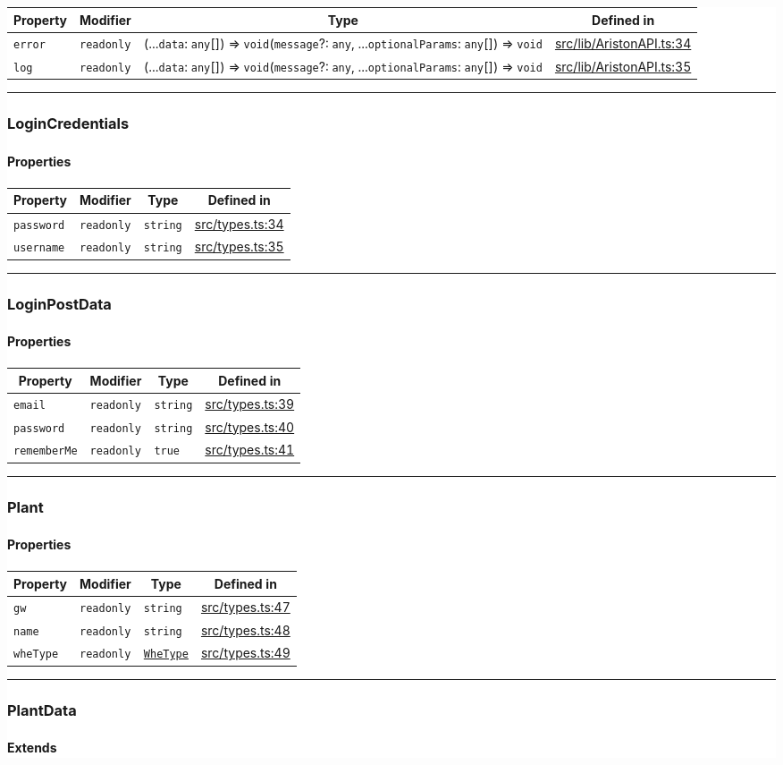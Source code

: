 | Property | Modifier | Type | Defined in |
| ------ | ------ | ------ | ------ |
| `error` | `readonly` | (...`data`: `any`[]) => `void`(`message`?: `any`, ...`optionalParams`: `any`[]) => `void` | [src/lib/AristonAPI.ts:34](https://github.com/OlivierZal/ariston-api/blob/1be8bf5f8eef9f9376bdfbbe203dcd51a58d0925/src/lib/AristonAPI.ts#L34) |
| `log` | `readonly` | (...`data`: `any`[]) => `void`(`message`?: `any`, ...`optionalParams`: `any`[]) => `void` | [src/lib/AristonAPI.ts:35](https://github.com/OlivierZal/ariston-api/blob/1be8bf5f8eef9f9376bdfbbe203dcd51a58d0925/src/lib/AristonAPI.ts#L35) |

***

### LoginCredentials

#### Properties

| Property | Modifier | Type | Defined in |
| ------ | ------ | ------ | ------ |
| `password` | `readonly` | `string` | [src/types.ts:34](https://github.com/OlivierZal/ariston-api/blob/1be8bf5f8eef9f9376bdfbbe203dcd51a58d0925/src/types.ts#L34) |
| `username` | `readonly` | `string` | [src/types.ts:35](https://github.com/OlivierZal/ariston-api/blob/1be8bf5f8eef9f9376bdfbbe203dcd51a58d0925/src/types.ts#L35) |

***

### LoginPostData

#### Properties

| Property | Modifier | Type | Defined in |
| ------ | ------ | ------ | ------ |
| `email` | `readonly` | `string` | [src/types.ts:39](https://github.com/OlivierZal/ariston-api/blob/1be8bf5f8eef9f9376bdfbbe203dcd51a58d0925/src/types.ts#L39) |
| `password` | `readonly` | `string` | [src/types.ts:40](https://github.com/OlivierZal/ariston-api/blob/1be8bf5f8eef9f9376bdfbbe203dcd51a58d0925/src/types.ts#L40) |
| `rememberMe` | `readonly` | `true` | [src/types.ts:41](https://github.com/OlivierZal/ariston-api/blob/1be8bf5f8eef9f9376bdfbbe203dcd51a58d0925/src/types.ts#L41) |

***

### Plant

#### Properties

| Property | Modifier | Type | Defined in |
| ------ | ------ | ------ | ------ |
| `gw` | `readonly` | `string` | [src/types.ts:47](https://github.com/OlivierZal/ariston-api/blob/1be8bf5f8eef9f9376bdfbbe203dcd51a58d0925/src/types.ts#L47) |
| `name` | `readonly` | `string` | [src/types.ts:48](https://github.com/OlivierZal/ariston-api/blob/1be8bf5f8eef9f9376bdfbbe203dcd51a58d0925/src/types.ts#L48) |
| `wheType` | `readonly` | [`WheType`](README.md#whetype) | [src/types.ts:49](https://github.com/OlivierZal/ariston-api/blob/1be8bf5f8eef9f9376bdfbbe203dcd51a58d0925/src/types.ts#L49) |

***

### PlantData

#### Extends
